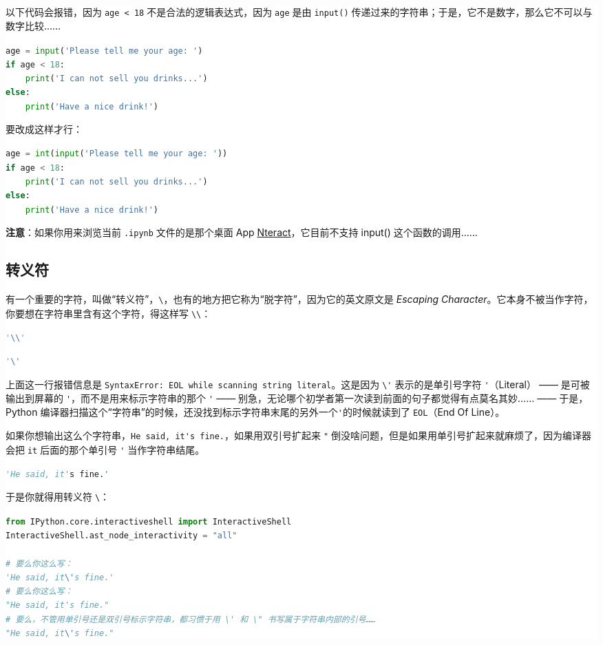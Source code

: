 以下代码会报错，因为 `age < 18` 不是合法的逻辑表达式，因为
`age` 是由 `input()` 传递过来的字符串；于是，它不是数字，那么它不可以与数字比较……

```python
age = input('Please tell me your age: ')
if age < 18:
    print('I can not sell you drinks...')
else:
    print('Have a nice drink!')
```

要改成这样才行：

```python
age = int(input('Please tell me your age: '))
if age < 18:
    print('I can not sell you drinks...')
else:
    print('Have a nice drink!')
```

**注意**：如果你用来浏览当前 `.ipynb` 文件的是那个桌面 App [Nteract](https://nteract.io/)，它目前不支持
input() 这个函数的调用……

## 转义符

有一个重要的字符，叫做“转义符”，`\`，也有的地方把它称为“脱字符”，因为它的英文原文是 _Escaping
Character_。它本身不被当作字符，你要想在字符串里含有这个字符，得这样写 `\\`：

```python
'\\'
```

```python
'\'
```

上面这一行报错信息是 `SyntaxError: EOL while scanning string literal`。这是因为 `\'` 表示的是单引号字符
`'`（Literal） —— 是可被输出到屏幕的 `'`，而不是用来标示字符串的那个 `'` ——
别急，无论哪个初学者第一次读到前面的句子都觉得有点莫名其妙…… —— 于是，Python
编译器扫描这个“字符串”的时候，还没找到标示字符串末尾的另外一个`'`的时候就读到了 `EOL`（End Of Line）。

如果你想输出这么个字符串，`He
said, it's fine.`，如果用双引号扩起来 `"` 倒没啥问题，但是如果用单引号扩起来就麻烦了，因为编译器会把 `it` 后面的那个单引号 `'`
当作字符串结尾。

```python
'He said, it's fine.'
```

于是你就得用转义符 `\`：

```python
from IPython.core.interactiveshell import InteractiveShell
InteractiveShell.ast_node_interactivity = "all"

# 要么你这么写：
'He said, it\'s fine.'
# 要么你这么写：
"He said, it's fine."
# 要么，不管用单引号还是双引号标示字符串，都习惯于用 \' 和 \" 书写属于字符串内部的引号……
"He said, it\'s fine."
```
